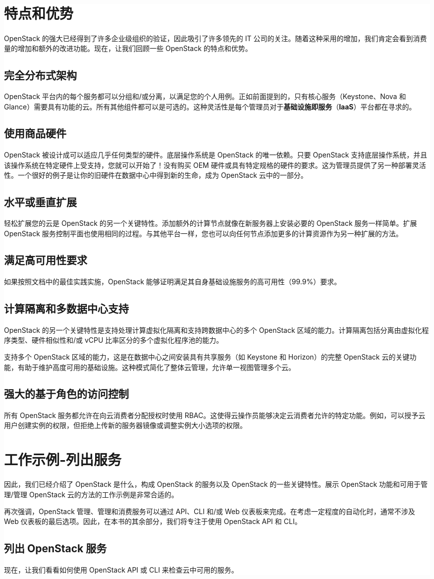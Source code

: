 # 特点和优势

OpenStack 的强大已经得到了许多企业级组织的验证，因此吸引了许多领先的 IT 公司的关注。随着这种采用的增加，我们肯定会看到消费量的增加和额外的改进功能。现在，让我们回顾一些 OpenStack 的特点和优势。

## 完全分布式架构

OpenStack 平台内的每个服务都可以分组和/或分离，以满足您的个人用例。正如前面提到的，只有核心服务（Keystone、Nova 和 Glance）需要具有功能的云。所有其他组件都可以是可选的。这种灵活性是每个管理员对于**基础设施即服务**（**IaaS**）平台都在寻求的。

## 使用商品硬件

OpenStack 被设计成可以适应几乎任何类型的硬件。底层操作系统是 OpenStack 的唯一依赖。只要 OpenStack 支持底层操作系统，并且该操作系统在特定硬件上受支持，您就可以开始了！没有购买 OEM 硬件或具有特定规格的硬件的要求。这为管理员提供了另一种部署灵活性。一个很好的例子是让你的旧硬件在数据中心中得到新的生命，成为 OpenStack 云中的一部分。

## 水平或垂直扩展

轻松扩展您的云是 OpenStack 的另一个关键特性。添加额外的计算节点就像在新服务器上安装必要的 OpenStack 服务一样简单。扩展 OpenStack 服务控制平面也使用相同的过程。与其他平台一样，您也可以向任何节点添加更多的计算资源作为另一种扩展的方法。

## 满足高可用性要求

如果按照文档中的最佳实践实施，OpenStack 能够证明满足其自身基础设施服务的高可用性（99.9%）要求。

## 计算隔离和多数据中心支持

OpenStack 的另一个关键特性是支持处理计算虚拟化隔离和支持跨数据中心的多个 OpenStack 区域的能力。计算隔离包括分离由虚拟化程序类型、硬件相似性和/或 vCPU 比率区分的多个虚拟化程序池的能力。

支持多个 OpenStack 区域的能力，这是在数据中心之间安装具有共享服务（如 Keystone 和 Horizon）的完整 OpenStack 云的关键功能，有助于维护高度可用的基础设施。这种模式简化了整体云管理，允许单一视图管理多个云。

## 强大的基于角色的访问控制

所有 OpenStack 服务都允许在向云消费者分配授权时使用 RBAC。这使得云操作员能够决定云消费者允许的特定功能。例如，可以授予云用户创建实例的权限，但拒绝上传新的服务器镜像或调整实例大小选项的权限。

# 工作示例-列出服务

因此，我们已经介绍了 OpenStack 是什么，构成 OpenStack 的服务以及 OpenStack 的一些关键特性。展示 OpenStack 功能和可用于管理/管理 OpenStack 云的方法的工作示例是非常合适的。

再次强调，OpenStack 管理、管理和消费服务可以通过 API、CLI 和/或 Web 仪表板来完成。在考虑一定程度的自动化时，通常不涉及 Web 仪表板的最后选项。因此，在本书的其余部分，我们将专注于使用 OpenStack API 和 CLI。

## 列出 OpenStack 服务

现在，让我们看看如何使用 OpenStack API 或 CLI 来检查云中可用的服务。
